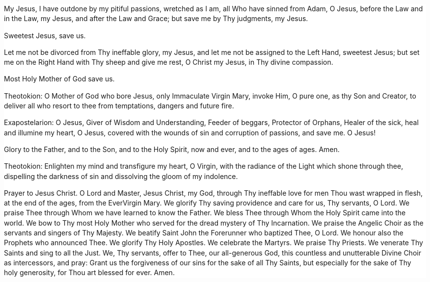 My Jesus, I have outdone by my pitiful passions, wretched as I am, all Who have sinned from Adam, O Jesus, before the Law and in the Law, my Jesus, and after the Law and Grace; but save me by Thy judgments, my Jesus.

Sweetest Jesus, save us.

Let me not be divorced from Thy ineffable glory, my Jesus, and let me not be assigned to the Left Hand, sweetest Jesus; but set me on the Right Hand with Thy sheep and give me rest, O Christ my Jesus, in Thy divine compassion.

Most Holy Mother of God save us.

Theotokion: O Mother of God who bore Jesus, only Immaculate Virgin Mary, invoke Him, O pure one, as thy Son and Creator, to deliver all who resort to thee from temptations, dangers and future fire.

Exapostelarion: O Jesus, Giver of Wisdom and Understanding, Feeder of beggars, Protector of Orphans, Healer of the sick, heal and illumine my heart, O Jesus, covered with the wounds of sin and corruption of passions, and save me. O Jesus!

Glory to the Father, and to the Son, and to the Holy Spirit, now and ever, and to the ages of ages. Amen.

Theotokion: Enlighten my mind and transfigure my heart, O Virgin, with the radiance of the Light which shone through thee, dispelling the darkness of sin and dissolving the gloom of my indolence.

Prayer to Jesus Christ.
O Lord and Master, Jesus Christ, my God, through Thy ineffable love for men Thou wast wrapped in flesh, at the end of the ages, from the EverVirgin Mary. We glorify Thy saving providence and care for us, Thy servants, O Lord. We praise Thee through Whom we have learned to know the Father. We bless Thee through Whom the Holy Spirit came into the world. We bow to Thy most Holy Mother who served for the dread mystery of Thy Incarnation. We praise the Angelic Choir as the servants and singers of Thy Majesty. We beatify Saint John the Forerunner who baptized Thee, O Lord. We honour also the Prophets who announced Thee. We glorify Thy Holy Apostles. We celebrate the Martyrs. We praise Thy Priests. We venerate Thy Saints and sing to all the Just. We, Thy servants, offer to Thee, our all-generous God, this countless and unutterable Divine Choir as intercessors, and pray: Grant us the forgiveness of our sins for the sake of all Thy Saints, but especially for the sake of Thy holy generosity, for Thou art blessed for ever. Amen.